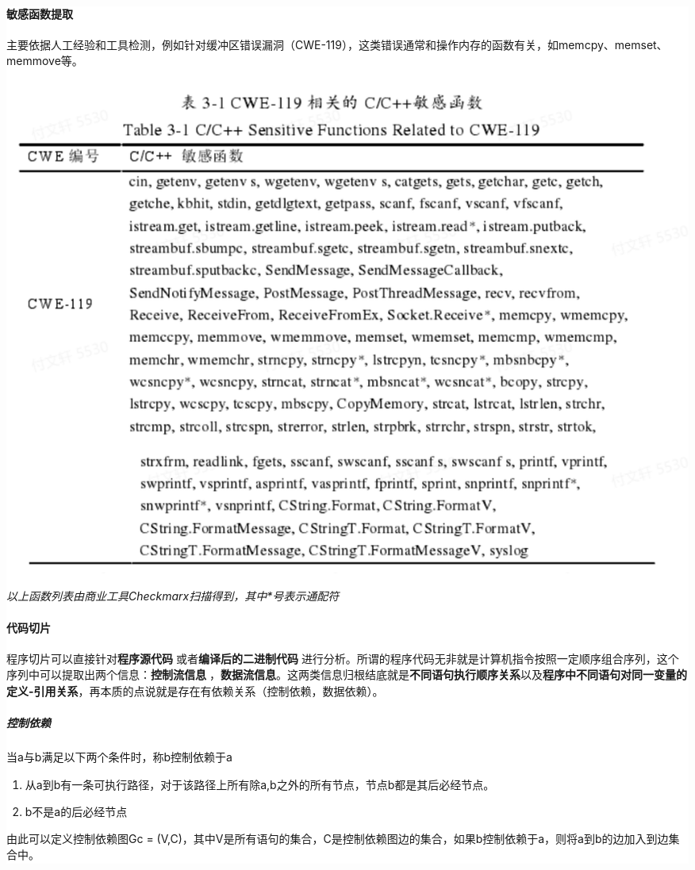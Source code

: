 #### 敏感函数提取

主要依据人工经验和工具检测，例如针对缓冲区错误漏洞（CWE-119），这类错误通常和操作内存的函数有关，如memcpy、memset、memmove等。

![image-20221002190924613](../Images/image-20221002190924613.png)

*以上函数列表由商业工具Checkmarx扫描得到，其中\*号表示通配符*

#### 代码切片

程序切片可以直接针对**程序源代码** 或者**编译后的二进制代码** 进行分析。所谓的程序代码无非就是计算机指令按照一定顺序组合序列，这个序列中可以提取出两个信息：**控制流信息** ，**数据流信息**。这两类信息归根结底就是**不同语句执行顺序关系**以及**程序中不同语句对同一变量的定义-引用关系**，再本质的点说就是存在有依赖关系（控制依赖，数据依赖）。

##### 控制依赖

当a与b满足以下两个条件时，称b控制依赖于a

1. 从a到b有一条可执行路径，对于该路径上所有除a,b之外的所有节点，节点b都是其后必经节点。

1. b不是a的后必经节点

由此可以定义控制依赖图Gc = (V,C)，其中V是所有语句的集合，C是控制依赖图边的集合，如果b控制依赖于a，则将a到b的边加入到边集合中。
